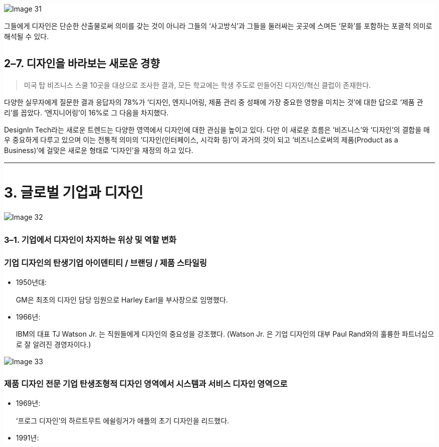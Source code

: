 ![Image 31](/images/kpcb-designin-tech-report-2016-img-31.png)


그들에게 디자인은 단순한 산출물로써 의미를 갖는 것이 아니라 그들의 ‘사고방식’과 그들을 둘러싸는 곳곳에 스며든 ‘문화’를 포함하는 포괄적 의미로 해석될 수 있다.


## 2–7. 디자인을 바라보는 새로운 경향




> 미국 탑 비즈니스 스쿨 10곳을 대상으로 조사한 결과, 모든 학교에는 학생 주도로 만들어진 디자인/혁신 클럽이 존재한다.

다양한 실무자에게 질문한 결과 응답자의 78%가 ‘디자인, 엔지니어링, 제품 관리 중 성패에 가장 중요한 영향을 미치는 것’에 대한 답으로 ‘제품 관리’를 꼽았다. ‘엔지니어링’이 16%로 그 다음을 차지했다.


DesignIn Tech라는 새로운 트렌드는 다양한 영역에서 디자인에 대한 관심을 높이고 있다. 다만 이 새로운 흐름은 ‘비즈니스’와 ‘디자인’의 결합을 매우 중요하게 다루고 있으며 이는 전통적 의미의 ‘디자인(인터페이스, 시각화 등)’이 과거의 것이 되고 ‘비즈니스로써의 제품(Product as a Business)’에 걸맞은 새로운 형태로 ‘디자인’을 재정의 하고 있다.


---


# **3. 글로벌 기업과 디자인**



![Image 32](/images/kpcb-designin-tech-report-2016-img-32.png)



### 3–1. 기업에서 디자인이 차지하는 위상 및 역할 변화





### **기업 디자인의 탄생**기업 아이덴티티 / 브랜딩 / 제품 스타일링

- 1950년대:

    GM은 최초의 디자인 담당 임원으로 Harley Earl을 부사장으로 임명했다.

- 1966년:

    IBM의 대표 TJ Watson Jr. 는 직원들에게 디자인의 중요성을 강조했다. (Watson Jr. 은 기업 디자인의 대부 Paul Rand와의 훌륭한 파트너십으로 잘 알려진 경영자이다.)

![Image 33](/images/kpcb-designin-tech-report-2016-img-33.png)


### **제품 디자인 전문 기업 탄생**조형적 디자인 영역에서 시스템과 서비스 디자인 영역으로

- 1969년:

    ‘프로그 디자인’의 하르트무트 에쉴링거가 애플의 초기 디자인을 리드했다.

- 1991년:
